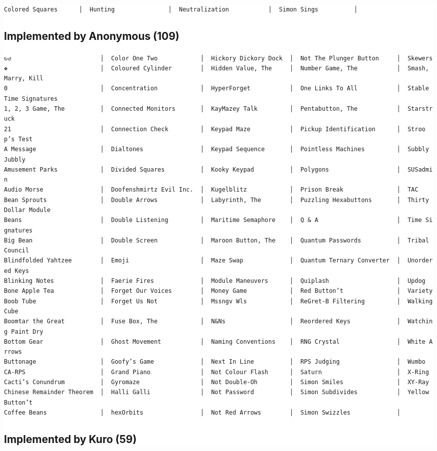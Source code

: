    Colored Squares      │  Hunting               │  Neutralization           │  Simon Sings          │

## Implemented by Anonymous (109)

    ↻↺                         │  Color One Two            │  Hickory Dickory Dock  │  Not The Plunger Button     │  Skewers
    ❖                          │  Coloured Cylinder        │  Hidden Value, The     │  Number Game, The           │  Smash, Marry, Kill
    0                          │  Concentration            │  HyperForget           │  One Links To All           │  Stable Time Signatures
    1, 2, 3 Game, The          │  Connected Monitors       │  KayMazey Talk         │  Pentabutton, The           │  Starstruck
    21                         │  Connection Check         │  Keypad Maze           │  Pickup Identification      │  Stroop’s Test
    A Message                  │  Dialtones                │  Keypad Sequence       │  Pointless Machines         │  Subbly Jubbly
    Amusement Parks            │  Divided Squares          │  Kooky Keypad          │  Polygons                   │  SUSadmin
    Audio Morse                │  Doofenshmirtz Evil Inc.  │  Kugelblitz            │  Prison Break               │  TAC
    Bean Sprouts               │  Double Arrows            │  Labyrinth, The        │  Puzzling Hexabuttons       │  Thirty Dollar Module
    Beans                      │  Double Listening         │  Maritime Semaphore    │  Q & A                      │  Time Signatures
    Big Bean                   │  Double Screen            │  Maroon Button, The    │  Quantum Passwords          │  Tribal Council
    Blindfolded Yahtzee        │  Emoji                    │  Maze Swap             │  Quantum Ternary Converter  │  Unordered Keys
    Blinking Notes             │  Faerie Fires             │  Module Maneuvers      │  Quiplash                   │  Updog
    Bone Apple Tea             │  Forget Our Voices        │  Money Game            │  Red Button’t               │  Variety
    Boob Tube                  │  Forget Us Not            │  Mssngv Wls            │  ReGret-B Filtering         │  Walking Cube
    Boomtar the Great          │  Fuse Box, The            │  N&Ns                  │  Reordered Keys             │  Watching Paint Dry
    Bottom Gear                │  Ghost Movement           │  Naming Conventions    │  RNG Crystal                │  White Arrows
    Buttonage                  │  Goofy’s Game             │  Next In Line          │  RPS Judging                │  Wumbo
    CA-RPS                     │  Grand Piano              │  Not Colour Flash      │  Saturn                     │  X-Ring
    Cacti’s Conundrum          │  Gyromaze                 │  Not Double-Oh         │  Simon Smiles               │  XY-Ray
    Chinese Remainder Theorem  │  Halli Galli              │  Not Password          │  Simon Subdivides           │  Yellow Button’t
    Coffee Beans               │  hexOrbits                │  Not Red Arrows        │  Simon Swizzles             │

## Implemented by Kuro (59)
